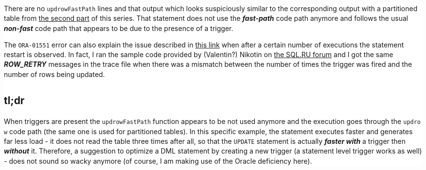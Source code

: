There are no `updrowFastPath` lines and that output which looks suspiciously similar to the corresponding output with a partitioned table from [the second part](that-old-restart-problem-strikes-back-getting-what-you-pay-for.md) of this series.
That statement does not use the ***fast-path*** code path anymore and follows the usual ***non-fast*** code path that appears to be due to the presence of a trigger.

The `ORA-01551` error can also explain the issue described in [this link](https://plsql-challenge.blogspot.com/2011/02/dml-restarts-only-happen-with.html) when after a certain number of executions the statement restart is observed.
In fact, I ran the sample code provided by (Valentin?) Nikotin on [the SQL.RU forum](https://www.sql.ru/forum/833618/undo-management-statement-restart?mid=10331463#10331463) and I got the same ***ROW\_RETRY*** messages in the trace file when there was a mismatch between the number of times the trigger was fired and the number of rows being updated.

## tl;dr

When triggers are present the `updrowFastPath` function appears to be not used anymore and the execution goes through the `updrow` code path (the same one is used for partitioned tables).
In this specific example, the statement executes faster and generates far less load - it does not read the table three times after all, so that the `UPDATE` statement is actually ***faster with*** a trigger then ***without*** it.
Therefore, a suggestion to optimize a DML statement by creating a new trigger (a statement level trigger works as well) - does not sound so wacky anymore (of course, I am making use of the Oracle deficiency here).

